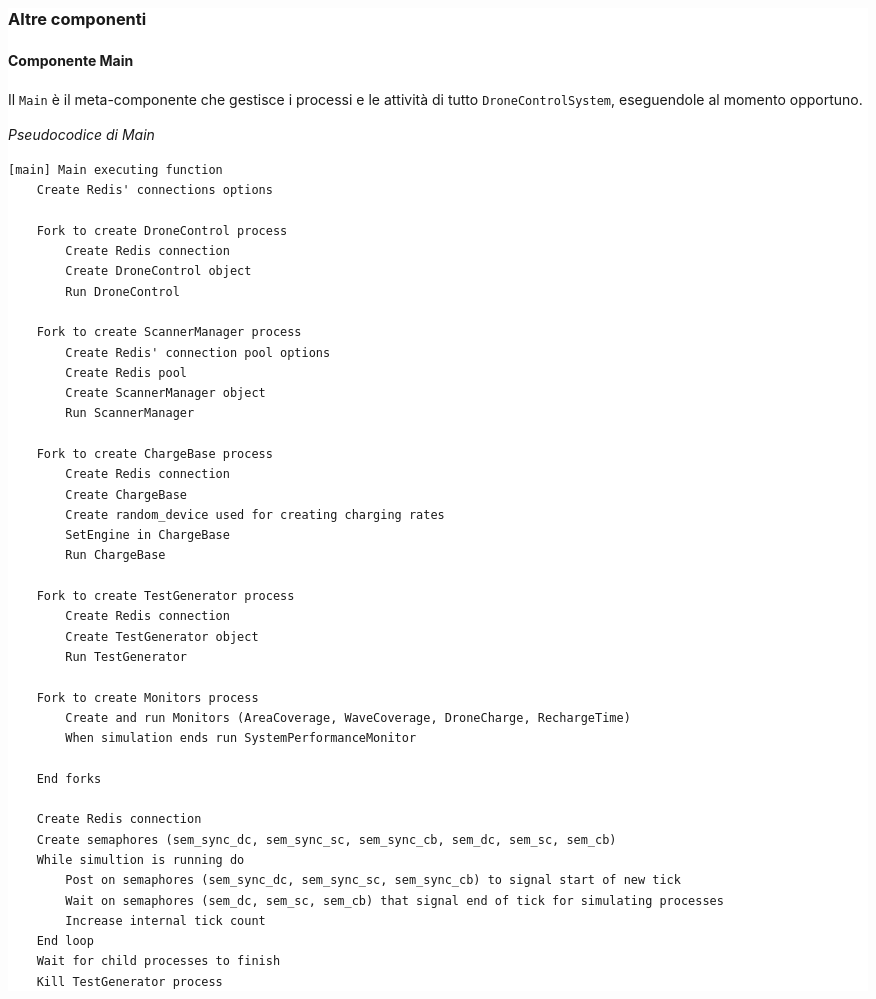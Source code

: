### Altre componenti

#### Componente Main

Il `Main` è il meta-componente che gestisce i processi e le attività di tutto `DroneControlSystem`, eseguendole al momento opportuno.

_Pseudocodice di Main_

```
[main] Main executing function
	Create Redis' connections options

	Fork to create DroneControl process
		Create Redis connection
		Create DroneControl object
		Run DroneControl

	Fork to create ScannerManager process
		Create Redis' connection pool options
		Create Redis pool
		Create ScannerManager object
		Run ScannerManager

	Fork to create ChargeBase process
		Create Redis connection
		Create ChargeBase
		Create random_device used for creating charging rates
		SetEngine in ChargeBase
		Run ChargeBase

	Fork to create TestGenerator process
		Create Redis connection
		Create TestGenerator object
		Run TestGenerator

	Fork to create Monitors process
		Create and run Monitors (AreaCoverage, WaveCoverage, DroneCharge, RechargeTime)
		When simulation ends run SystemPerformanceMonitor

	End forks

	Create Redis connection
	Create semaphores (sem_sync_dc, sem_sync_sc, sem_sync_cb, sem_dc, sem_sc, sem_cb)
	While simultion is running do
		Post on semaphores (sem_sync_dc, sem_sync_sc, sem_sync_cb) to signal start of new tick
		Wait on semaphores (sem_dc, sem_sc, sem_cb) that signal end of tick for simulating processes
		Increase internal tick count
	End loop
	Wait for child processes to finish
	Kill TestGenerator process
```
